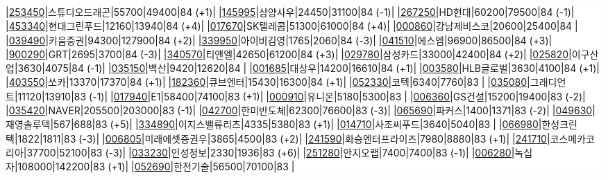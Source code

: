 |[253450](https://finance.daum.net/quotes/A253450)|스튜디오드래곤|55700|49400|84 (+1)|
|[145995](https://finance.daum.net/quotes/A145995)|삼양사우|24450|31100|84 (-1)|
|[267250](https://finance.daum.net/quotes/A267250)|HD현대|60200|79500|84 (-1)|
|[453340](https://finance.daum.net/quotes/A453340)|현대그린푸드|12160|13940|84 (+4)|
|[017670](https://finance.daum.net/quotes/A017670)|SK텔레콤|51300|61000|84 (+4)|
|[000860](https://finance.daum.net/quotes/A000860)|강남제비스코|20600|25400|84 |
|[039490](https://finance.daum.net/quotes/A039490)|키움증권|94300|127900|84 (+2)|
|[339950](https://finance.daum.net/quotes/A339950)|아이비김영|1765|2060|84 (-3)|
|[041510](https://finance.daum.net/quotes/A041510)|에스엠|96900|86500|84 (+3)|
|[900290](https://finance.daum.net/quotes/A900290)|GRT|2695|3700|84 (-3)|
|[340570](https://finance.daum.net/quotes/A340570)|티앤엘|42650|61200|84 (+3)|
|[029780](https://finance.daum.net/quotes/A029780)|삼성카드|33000|42400|84 (+2)|
|[025820](https://finance.daum.net/quotes/A025820)|이구산업|3630|4075|84 (-1)|
|[035150](https://finance.daum.net/quotes/A035150)|백산|9420|12620|84 |
|[001685](https://finance.daum.net/quotes/A001685)|대상우|14200|16610|84 (+1)|
|[003580](https://finance.daum.net/quotes/A003580)|HLB글로벌|3630|4100|84 (+1)|
|[403550](https://finance.daum.net/quotes/A403550)|쏘카|13370|17370|84 (+1)|
|[182360](https://finance.daum.net/quotes/A182360)|큐브엔터|15430|16300|84 (+1)|
|[052330](https://finance.daum.net/quotes/A052330)|코텍|6340|7760|83 |
|[035080](https://finance.daum.net/quotes/A035080)|그래디언트|11120|13910|83 (-1)|
|[017940](https://finance.daum.net/quotes/A017940)|E1|58400|74100|83 (+1)|
|[000910](https://finance.daum.net/quotes/A000910)|유니온|5180|5300|83 |
|[006360](https://finance.daum.net/quotes/A006360)|GS건설|15200|19400|83 (-2)|
|[035420](https://finance.daum.net/quotes/A035420)|NAVER|205500|203000|83 (-1)|
|[042700](https://finance.daum.net/quotes/A042700)|한미반도체|62300|76600|83 (-3)|
|[065690](https://finance.daum.net/quotes/A065690)|파커스|1400|1371|83 (-2)|
|[049630](https://finance.daum.net/quotes/A049630)|재영솔루텍|567|688|83 (+5)|
|[334890](https://finance.daum.net/quotes/A334890)|이지스밸류리츠|4335|5380|83 (+1)|
|[014710](https://finance.daum.net/quotes/A014710)|사조씨푸드|3640|5040|83 |
|[066980](https://finance.daum.net/quotes/A066980)|한성크린텍|1822|1811|83 (-3)|
|[006805](https://finance.daum.net/quotes/A006805)|미래에셋증권우|3865|4500|83 (+2)|
|[241590](https://finance.daum.net/quotes/A241590)|화승엔터프라이즈|7980|8880|83 (+1)|
|[241710](https://finance.daum.net/quotes/A241710)|코스메카코리아|37700|52100|83 (-3)|
|[033230](https://finance.daum.net/quotes/A033230)|인성정보|2330|1936|83 (+6)|
|[251280](https://finance.daum.net/quotes/A251280)|안지오랩|7400|7400|83 (-1)|
|[006280](https://finance.daum.net/quotes/A006280)|녹십자|108000|142200|83 (+1)|
|[052690](https://finance.daum.net/quotes/A052690)|한전기술|56500|70100|83 |